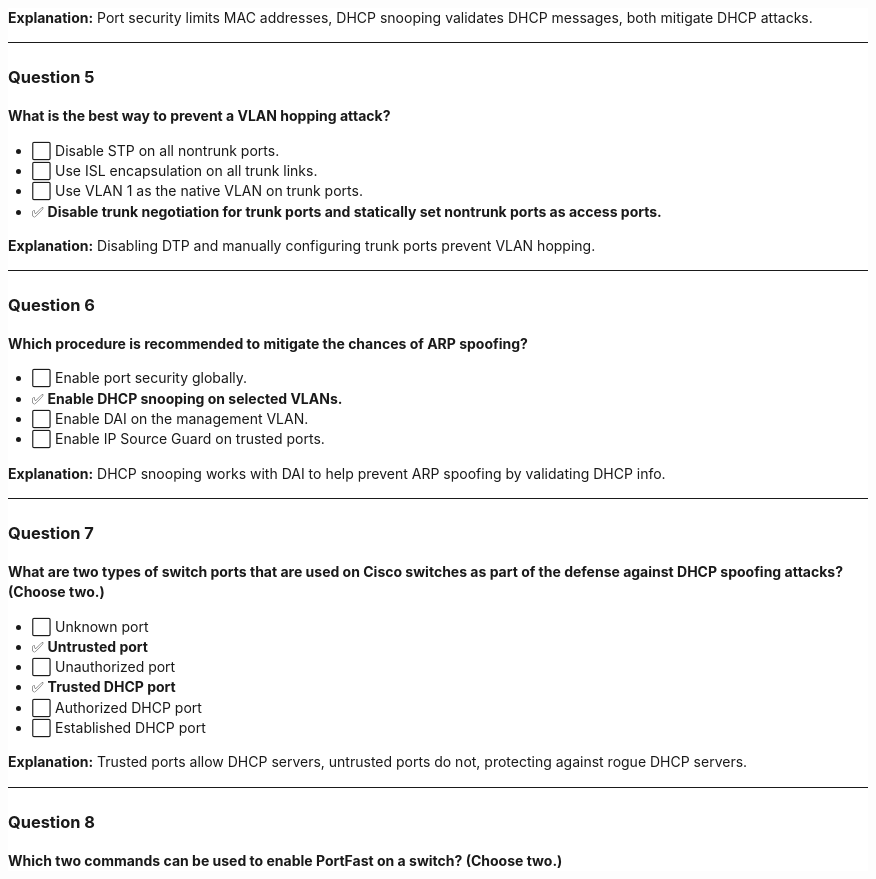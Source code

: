 **Explanation:**
Port security limits MAC addresses, DHCP snooping validates DHCP messages, both mitigate DHCP attacks.

---

### Question 5

**What is the best way to prevent a VLAN hopping attack?**

* ⬜ Disable STP on all nontrunk ports.
* ⬜ Use ISL encapsulation on all trunk links.
* ⬜ Use VLAN 1 as the native VLAN on trunk ports.
* ✅ **Disable trunk negotiation for trunk ports and statically set nontrunk ports as access ports.**

**Explanation:**
Disabling DTP and manually configuring trunk ports prevent VLAN hopping.

---

### Question 6

**Which procedure is recommended to mitigate the chances of ARP spoofing?**

* ⬜ Enable port security globally.
* ✅ **Enable DHCP snooping on selected VLANs.**
* ⬜ Enable DAI on the management VLAN.
* ⬜ Enable IP Source Guard on trusted ports.

**Explanation:**
DHCP snooping works with DAI to help prevent ARP spoofing by validating DHCP info.

---

### Question 7

**What are two types of switch ports that are used on Cisco switches as part of the defense against DHCP spoofing attacks? (Choose two.)**

* ⬜ Unknown port
* ✅ **Untrusted port**
* ⬜ Unauthorized port
* ✅ **Trusted DHCP port**
* ⬜ Authorized DHCP port
* ⬜ Established DHCP port

**Explanation:**
Trusted ports allow DHCP servers, untrusted ports do not, protecting against rogue DHCP servers.

---

### Question 8

**Which two commands can be used to enable PortFast on a switch? (Choose two.)**
